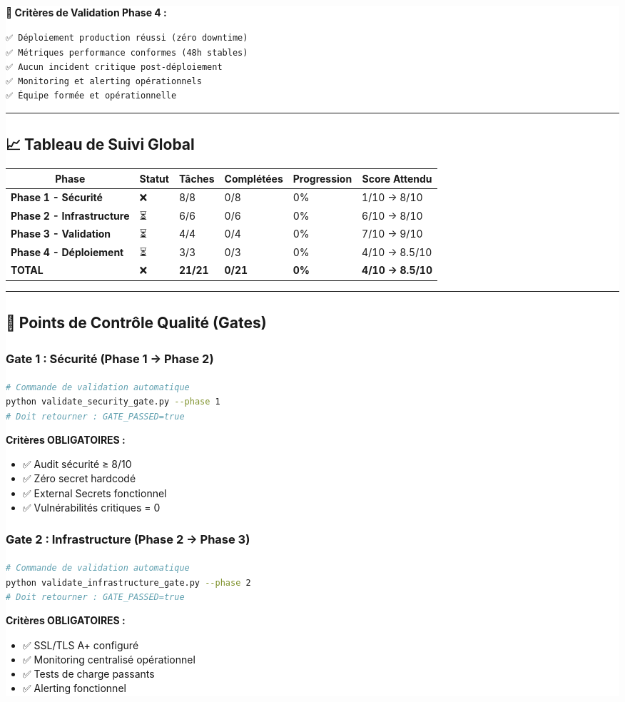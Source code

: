 **🎯 Critères de Validation Phase 4 :**
```
✅ Déploiement production réussi (zéro downtime)
✅ Métriques performance conformes (48h stables)
✅ Aucun incident critique post-déploiement
✅ Monitoring et alerting opérationnels
✅ Équipe formée et opérationnelle
```

---

## 📈 Tableau de Suivi Global

| Phase | Statut | Tâches | Complétées | Progression | Score Attendu |
|-------|--------|--------|------------|-------------|---------------|
| **Phase 1 - Sécurité** | ❌ | 8/8 | 0/8 | 0% | 1/10 → 8/10 |
| **Phase 2 - Infrastructure** | ⏳ | 6/6 | 0/6 | 0% | 6/10 → 8/10 |
| **Phase 3 - Validation** | ⏳ | 4/4 | 0/4 | 0% | 7/10 → 9/10 |
| **Phase 4 - Déploiement** | ⏳ | 3/3 | 0/3 | 0% | 4/10 → 8.5/10 |
| **TOTAL** | ❌ | **21/21** | **0/21** | **0%** | **4/10 → 8.5/10** |

---

## 🚨 Points de Contrôle Qualité (Gates)

### Gate 1 : Sécurité (Phase 1 → Phase 2)
```bash
# Commande de validation automatique
python validate_security_gate.py --phase 1
# Doit retourner : GATE_PASSED=true
```
**Critères OBLIGATOIRES :**
- ✅ Audit sécurité ≥ 8/10
- ✅ Zéro secret hardcodé
- ✅ External Secrets fonctionnel
- ✅ Vulnérabilités critiques = 0

### Gate 2 : Infrastructure (Phase 2 → Phase 3)
```bash
# Commande de validation automatique
python validate_infrastructure_gate.py --phase 2
# Doit retourner : GATE_PASSED=true
```
**Critères OBLIGATOIRES :**
- ✅ SSL/TLS A+ configuré
- ✅ Monitoring centralisé opérationnel
- ✅ Tests de charge passants
- ✅ Alerting fonctionnel
